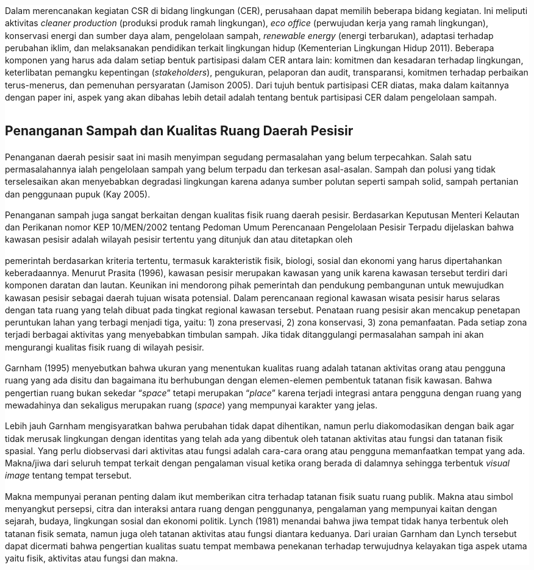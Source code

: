 <p><span class="font3">Dalam merencanakan kegiatan CSR di bidang lingkungan (CER), perusahaan dapat memilih beberapa bidang kegiatan. Ini meliputi aktivitas </span><span class="font3" style="font-style:italic;">cleaner production</span><span class="font3"> (produksi produk ramah lingkungan), </span><span class="font3" style="font-style:italic;">eco office</span><span class="font3"> (perwujudan kerja yang ramah lingkungan), konservasi energi dan sumber daya alam, pengelolaan sampah, </span><span class="font3" style="font-style:italic;">renewable energy</span><span class="font3"> (energi terbarukan), adaptasi terhadap perubahan iklim, dan melaksanakan pendidikan terkait lingkungan hidup (Kementerian Lingkungan Hidup 2011). Beberapa komponen yang harus ada dalam setiap bentuk partisipasi dalam CER antara lain: komitmen dan kesadaran terhadap lingkungan, keterlibatan pemangku kepentingan (</span><span class="font3" style="font-style:italic;">stakeholders</span><span class="font3">), pengukuran, pelaporan dan audit, transparansi, komitmen terhadap perbaikan terus-menerus, dan pemenuhan persyaratan (Jamison 2005). Dari tujuh bentuk partisipasi CER diatas, maka dalam kaitannya dengan paper ini, aspek yang akan dibahas lebih detail adalah tentang bentuk partisipasi CER dalam pengelolaan sampah.</span></p>
<h2><a name="bookmark12"></a><span class="font3" style="font-weight:bold;"><a name="bookmark13"></a>Penanganan Sampah dan Kualitas Ruang Daerah Pesisir</span></h2>
<p><span class="font3">Penanganan daerah pesisir saat ini masih menyimpan segudang permasalahan yang belum terpecahkan. Salah satu permasalahannya ialah pengelolaan sampah yang belum terpadu dan terkesan asal-asalan. Sampah dan polusi yang tidak terselesaikan akan menyebabkan degradasi lingkungan karena adanya sumber polutan seperti sampah solid, sampah pertanian dan penggunaan pupuk (Kay 2005).</span></p>
<p><span class="font3">Penanganan sampah juga sangat berkaitan dengan kualitas fisik ruang daerah pesisir. Berdasarkan Keputusan Menteri Kelautan dan Perikanan nomor KEP 10/MEN/2002 tentang Pedoman Umum Perencanaan Pengelolaan Pesisir Terpadu dijelaskan bahwa kawasan pesisir adalah wilayah pesisir tertentu yang ditunjuk dan atau ditetapkan oleh</span></p>
<p><span class="font3">pemerintah berdasarkan kriteria tertentu, termasuk karakteristik fisik, biologi, sosial dan ekonomi yang harus dipertahankan keberadaannya. Menurut Prasita (1996), kawasan pesisir merupakan kawasan yang unik karena kawasan tersebut terdiri dari komponen daratan dan lautan. Keunikan ini mendorong pihak pemerintah dan pendukung pembangunan untuk mewujudkan kawasan pesisir sebagai daerah tujuan wisata potensial. Dalam perencanaan regional kawasan wisata pesisir harus selaras dengan tata ruang yang telah dibuat pada tingkat regional kawasan tersebut. Penataan ruang pesisir akan mencakup penetapan peruntukan lahan yang terbagi menjadi tiga, yaitu: 1) zona preservasi, 2) zona konservasi, 3) zona pemanfaatan. Pada setiap zona terjadi berbagai aktivitas yang menyebabkan timbulan sampah. Jika tidak ditanggulangi permasalahan sampah ini akan mengurangi kualitas fisik ruang di wilayah pesisir.</span></p>
<p><span class="font3">Garnham (1995) menyebutkan bahwa ukuran yang menentukan kualitas ruang adalah tatanan aktivitas orang atau pengguna ruang yang ada disitu dan bagaimana itu berhubungan dengan elemen-elemen pembentuk tatanan fisik kawasan. Bahwa pengertian ruang bukan sekedar “</span><span class="font3" style="font-style:italic;">space</span><span class="font3">” tetapi merupakan “</span><span class="font3" style="font-style:italic;">place</span><span class="font3">” karena terjadi integrasi antara pengguna dengan ruang yang mewadahinya dan sekaligus merupakan ruang (</span><span class="font3" style="font-style:italic;">space</span><span class="font3">) yang mempunyai karakter yang jelas.</span></p>
<p><span class="font3">Lebih jauh Garnham mengisyaratkan bahwa perubahan tidak dapat dihentikan, namun perlu diakomodasikan dengan baik agar tidak merusak lingkungan dengan identitas yang telah ada yang dibentuk oleh tatanan aktivitas atau fungsi dan tatanan fisik spasial. Yang perlu diobservasi dari aktivitas atau fungsi adalah cara-cara orang atau pengguna memanfaatkan tempat yang ada. Makna/jiwa dari seluruh tempat terkait dengan pengalaman visual ketika orang berada di dalamnya sehingga terbentuk </span><span class="font3" style="font-style:italic;">visual image </span><span class="font3">tentang tempat tersebut.</span></p>
<p><span class="font3">Makna mempunyai peranan penting dalam ikut memberikan citra terhadap tatanan fisik suatu ruang publik. Makna atau simbol menyangkut persepsi, citra dan interaksi antara ruang dengan penggunanya, pengalaman yang mempunyai kaitan dengan sejarah, budaya, lingkungan sosial dan ekonomi politik. Lynch (1981) menandai bahwa jiwa tempat tidak hanya terbentuk oleh tatanan fisik semata, namun juga oleh tatanan aktivitas atau fungsi diantara keduanya. Dari uraian Garnham dan Lynch tersebut dapat dicermati bahwa pengertian kualitas suatu tempat membawa penekanan terhadap terwujudnya kelayakan tiga aspek utama yaitu fisik, aktivitas atau fungsi dan makna.</span></p>